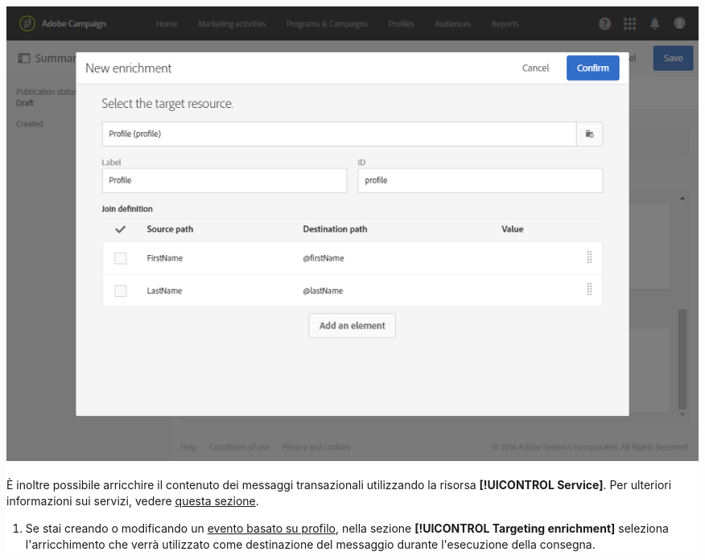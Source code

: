    ![](assets/message-center_enrichment-join-fields.png)

   È inoltre possibile arricchire il contenuto dei messaggi transazionali utilizzando la risorsa **[!UICONTROL Service]**. Per ulteriori informazioni sui servizi, vedere [questa sezione](../../audiences/using/creating-a-service.md).

1. Se stai creando o modificando un [evento basato su profilo](#profile-based-transactional-messages), nella sezione **[!UICONTROL Targeting enrichment]** seleziona l&#39;arricchimento che verrà utilizzato come destinazione del messaggio durante l&#39;esecuzione della consegna.
